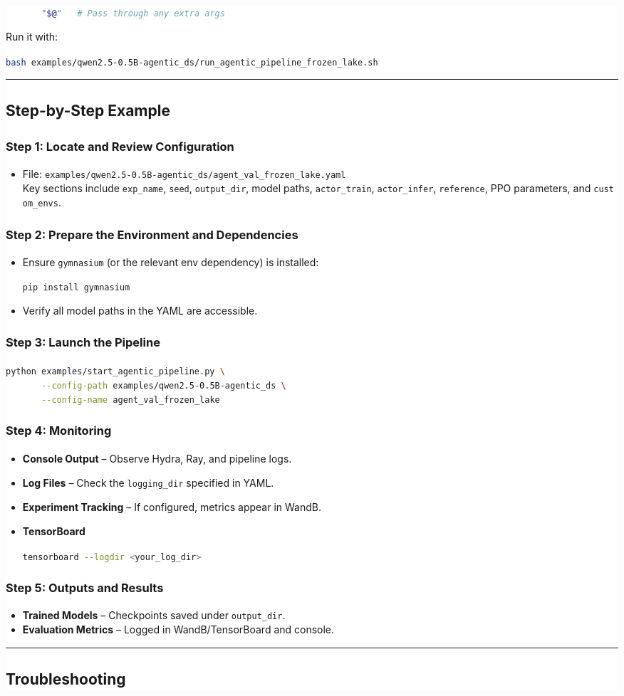 ```bash
       "$@"   # Pass through any extra args
```

Run it with:

```bash
bash examples/qwen2.5-0.5B-agentic_ds/run_agentic_pipeline_frozen_lake.sh
```

---

## Step-by-Step Example

### Step&nbsp;1: Locate and Review Configuration

* File: `examples/qwen2.5-0.5B-agentic_ds/agent_val_frozen_lake.yaml`  
  Key sections include `exp_name`, `seed`, `output_dir`, model paths, `actor_train`, `actor_infer`, `reference`, PPO parameters, and `custom_envs`.

### Step&nbsp;2: Prepare the Environment and Dependencies

* Ensure `gymnasium` (or the relevant env dependency) is installed:

  ```bash
  pip install gymnasium
  ```

* Verify all model paths in the YAML are accessible.

### Step&nbsp;3: Launch the Pipeline

```bash
python examples/start_agentic_pipeline.py \
       --config-path examples/qwen2.5-0.5B-agentic_ds \
       --config-name agent_val_frozen_lake
```

### Step&nbsp;4: Monitoring

* **Console Output** – Observe Hydra, Ray, and pipeline logs.  
* **Log Files** – Check the `logging_dir` specified in YAML.  
* **Experiment Tracking** – If configured, metrics appear in WandB.  
* **TensorBoard**

  ```bash
  tensorboard --logdir <your_log_dir>
  ```

### Step&nbsp;5: Outputs and Results

* **Trained Models** – Checkpoints saved under `output_dir`.  
* **Evaluation Metrics** – Logged in WandB/TensorBoard and console.

---

## Troubleshooting
